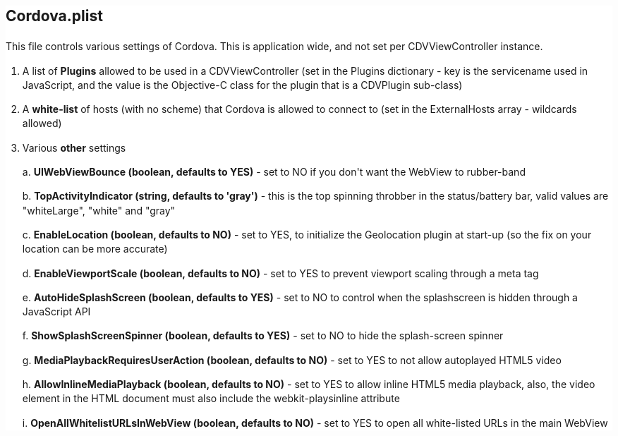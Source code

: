 ## Cordova.plist ##

This file controls various settings of Cordova. This is application wide, and not set per CDVViewController instance. 

1. A list of **Plugins** allowed to be used in a CDVViewController (set in the Plugins dictionary - key is the servicename used in JavaScript, and the value is the Objective-C class for the plugin that is a CDVPlugin sub-class)
2. A **white-list** of hosts (with no scheme) that Cordova is allowed to connect to (set in the ExternalHosts array - wildcards allowed)
3. Various **other** settings

	a. **UIWebViewBounce (boolean, defaults to YES)** - set to NO if you don't want the WebView to rubber-band
	
	b. **TopActivityIndicator (string, defaults to 'gray')** - this is the top spinning throbber in the status/battery bar, valid values are "whiteLarge", "white" and "gray"
	
	c. **EnableLocation (boolean, defaults to NO)** - set to YES, to initialize the Geolocation plugin at start-up (so the fix on your location can be more accurate)
	
	d. **EnableViewportScale (boolean, defaults to NO)** - set to YES to prevent viewport scaling through a meta tag
	
	e. **AutoHideSplashScreen (boolean, defaults to YES)** - set to NO to control when the splashscreen is hidden through a JavaScript API
	
	f. **ShowSplashScreenSpinner (boolean, defaults to YES)** - set to NO to hide the splash-screen spinner
	
	g. **MediaPlaybackRequiresUserAction (boolean, defaults to NO)** - set to YES to not allow autoplayed HTML5 video
	
	h. **AllowInlineMediaPlayback (boolean, defaults to NO)** - set to YES to allow inline HTML5 media playback, also, the video element in the HTML document must also include the webkit-playsinline attribute
	
	i. **OpenAllWhitelistURLsInWebView (boolean, defaults to NO)** - set to YES to open all white-listed URLs in the main WebView
